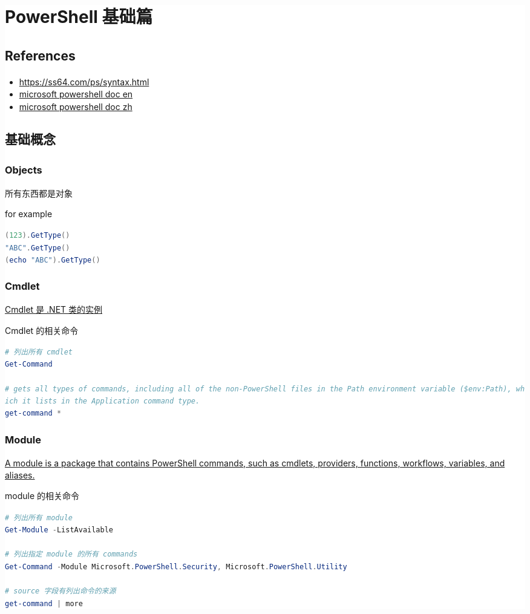 # PowerShell 基础篇

## References

-   <https://ss64.com/ps/syntax.html>
-   [microsoft powershell doc en](https://docs.microsoft.com/en-us/powershell/scripting/overview?view=powershell-7)
-   [microsoft powershell doc zh](https://docs.microsoft.com/zh-cn/powershell/scripting/overview?view=powershell-7)

## 基础概念

### Objects

所有东西都是对象

for example

```PowerShell
(123).GetType()
"ABC".GetType()
(echo "ABC").GetType()
```

### Cmdlet

[Cmdlet 是 .NET 类的实例](https://docs.microsoft.com/zh-cn/powershell/scripting/developer/cmdlet/cmdlet-overview?view=powershell-7#:~:text=A%20cmdlet%20is%20a%20lightweight,them%20programmatically%20through%20PowerShell%20APIs.)

Cmdlet 的相关命令

```PowerShell
# 列出所有 cmdlet
Get-Command

# gets all types of commands, including all of the non-PowerShell files in the Path environment variable ($env:Path), which it lists in the Application command type.
get-command *
```

### Module

[A module is a package that contains PowerShell commands, such as cmdlets, providers, functions, workflows, variables, and aliases.](https://docs.microsoft.com/zh-cn/powershell/module/microsoft.powershell.core/about/about_modules?view=powershell-7#:~:text=A%20module%20is%20a%20package,workflows%2C%20variables%2C%20and%20aliases.&text=People%20who%20receive%20modules%20can,how%20to%20use%20PowerShell%20modules.)

module 的相关命令

```PowerShell
# 列出所有 module
Get-Module -ListAvailable

# 列出指定 module 的所有 commands
Get-Command -Module Microsoft.PowerShell.Security, Microsoft.PowerShell.Utility

# source 字段有列出命令的来源
get-command | more
```
